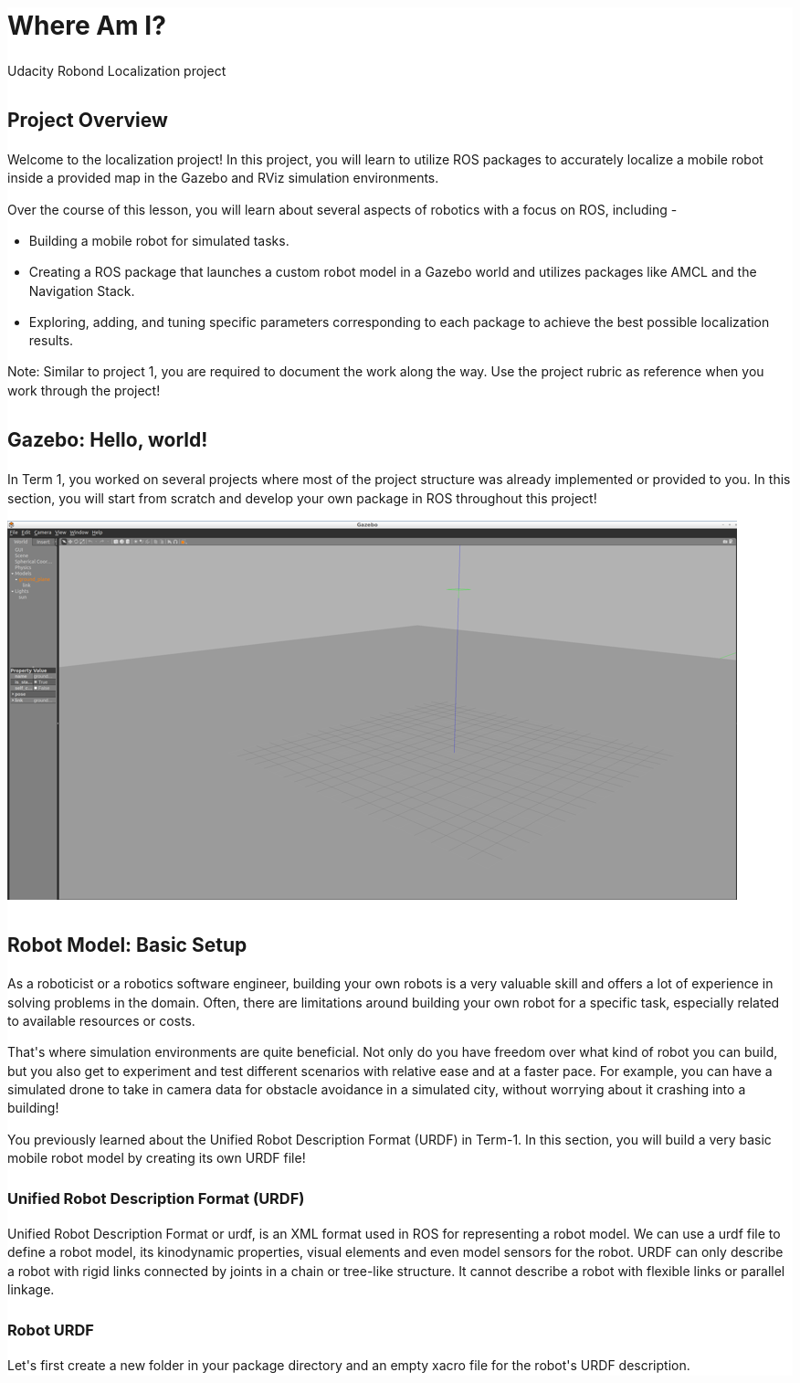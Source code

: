 # Where Am I?
Udacity Robond Localization project

## Project Overview
Welcome to the localization project! In this project, you will learn to utilize ROS packages to accurately localize a mobile robot inside a provided map in the Gazebo and RViz simulation environments.

Over the course of this lesson, you will learn about several aspects of robotics with a focus on ROS, including -

- Building a mobile robot for simulated tasks.

- Creating a ROS package that launches a custom robot model in a Gazebo world and utilizes packages like AMCL and the Navigation Stack.

- Exploring, adding, and tuning specific parameters corresponding to each package to achieve the best possible localization results.

Note: Similar to project 1, you are required to document the work along the way. Use the project rubric as reference when you work through the project!

## Gazebo: Hello, world!
In Term 1, you worked on several projects where most of the project structure was already implemented or provided to you. In this section, you will start from scratch and develop your own package in ROS throughout this project!

[image_1]: ./images/empty_gazebo_world.png
![alt text][image_1] 

## Robot Model: Basic Setup
As a roboticist or a robotics software engineer, building your own robots is a very valuable skill and offers a lot of experience in solving problems in the domain. Often, there are limitations around building your own robot for a specific task, especially related to available resources or costs. 

That's where simulation environments are quite beneficial. Not only do you have freedom over what kind of robot you can build, but you also get to experiment and test different scenarios with relative ease and at a faster pace. For example, you can have a simulated drone to take in camera data for obstacle avoidance in a simulated city, without worrying about it crashing into a building!

You previously learned about the Unified Robot Description Format (URDF) in Term-1. In this section, you will build a very basic mobile robot model by creating its own URDF file!

### Unified Robot Description Format (URDF)
Unified Robot Description Format or urdf, is an XML format used in ROS for representing a robot model. We can use a urdf file to define a robot model, its kinodynamic properties, visual elements and even model sensors for the robot. URDF can only describe a robot with rigid links connected by joints in a chain or tree-like structure. It cannot describe a robot with flexible links or parallel linkage.

### Robot URDF
Let's first create a new folder in your package directory and an empty xacro file for the robot's URDF description.


[image_2]: ./images/robot_base.png
[image_3]: ./images/blind_robot.png
[image_4]: ./images/robot_sensors.png
[image_5]: ./images/our_final_robot_model.png
[image_6]: ./images/localization_map.png
[image_7]: ./images/navigation_stack.png
[image_8]: ./images/launch_setup1.png
[image_9]: ./images/launch_setup2.png
[image_10]: ./images/expected_results1.png
[image_11]: ./images/expected_results2.png
[image_12]: ./images/expected_results3.png
[image_13]: ./images/testing.png